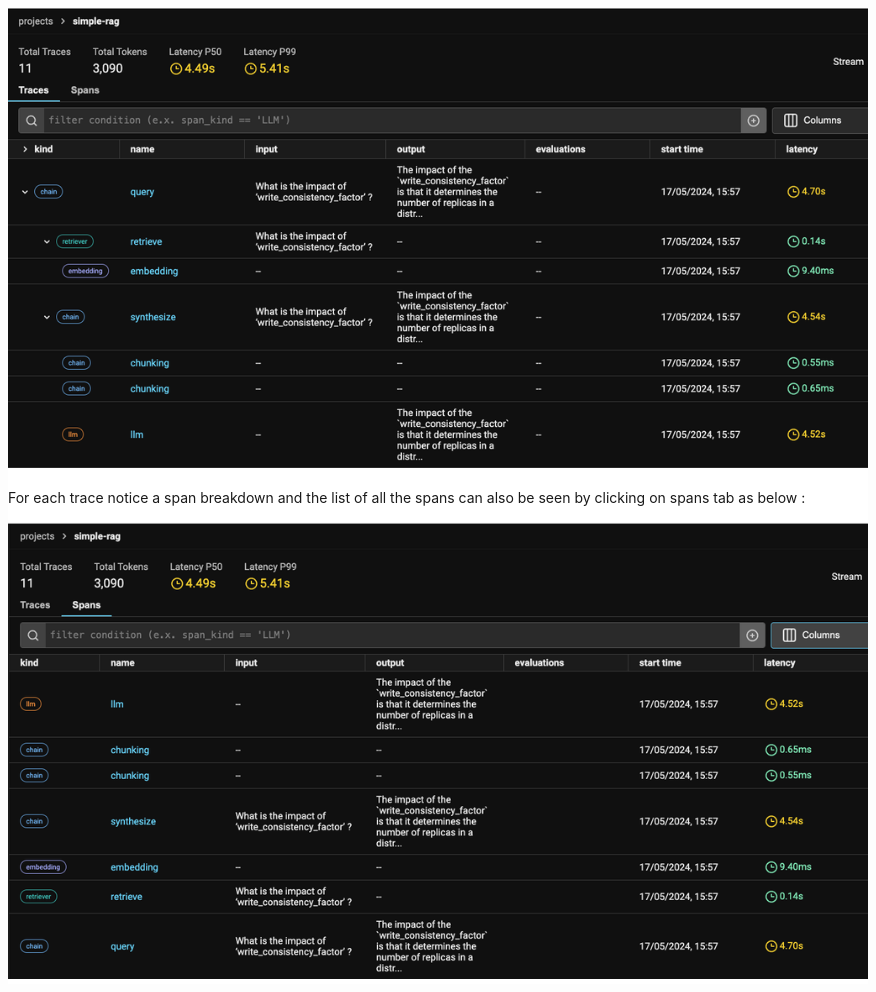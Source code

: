 ![../assets/use_cases/retrieval_augmented_generation_eval_qdrant_arize/naive_rag_run1.png](../assets/use_cases/retrieval_augmented_generation_eval_qdrant_arize/naive_rag_run1.png)

For each trace notice a span breakdown and the list of all the spans can also be seen by clicking on spans tab as below :

![../assets/use_cases/retrieval_augmented_generation_eval_qdrant_arize/naive_rag_run1_spans.png](../assets/use_cases/retrieval_augmented_generation_eval_qdrant_arize/naive_rag_run1_spans.png)

